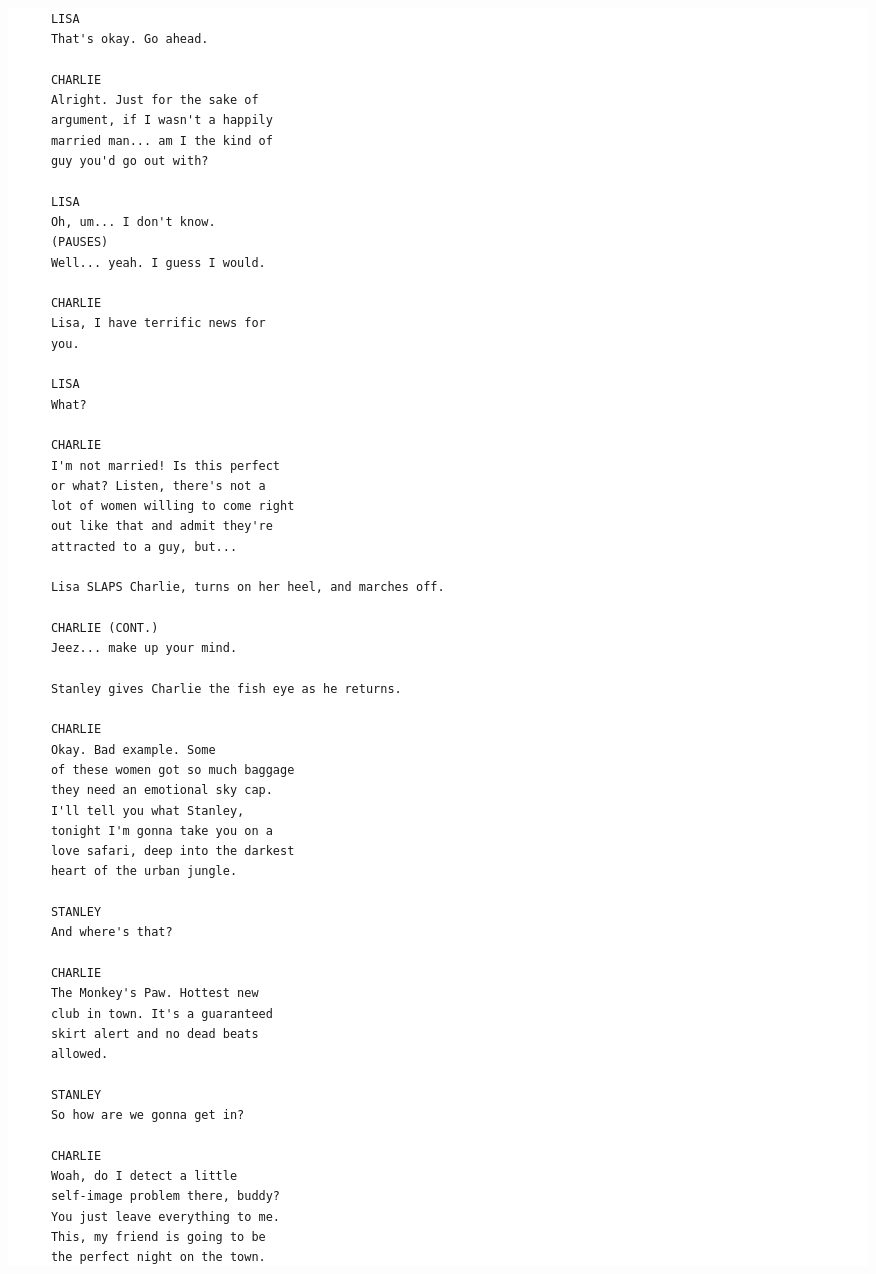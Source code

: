           LISA
          That's okay. Go ahead.
           
          CHARLIE
          Alright. Just for the sake of
          argument, if I wasn't a happily
          married man... am I the kind of
          guy you'd go out with?
           
          LISA
          Oh, um... I don't know.
          (PAUSES)
          Well... yeah. I guess I would.
           
          CHARLIE
          Lisa, I have terrific news for
          you.
           
          LISA
          What?
           
          CHARLIE
          I'm not married! Is this perfect
          or what? Listen, there's not a
          lot of women willing to come right
          out like that and admit they're
          attracted to a guy, but...
           
          Lisa SLAPS Charlie, turns on her heel, and marches off.
           
          CHARLIE (CONT.)
          Jeez... make up your mind.
           
          Stanley gives Charlie the fish eye as he returns.
           
          CHARLIE
          Okay. Bad example. Some
          of these women got so much baggage
          they need an emotional sky cap.
          I'll tell you what Stanley,
          tonight I'm gonna take you on a
          love safari, deep into the darkest
          heart of the urban jungle.
           
          STANLEY
          And where's that?
           
          CHARLIE
          The Monkey's Paw. Hottest new
          club in town. It's a guaranteed
          skirt alert and no dead beats
          allowed.
           
          STANLEY
          So how are we gonna get in?
           
          CHARLIE
          Woah, do I detect a little
          self-image problem there, buddy?
          You just leave everything to me.
          This, my friend is going to be
          the perfect night on the town.
           